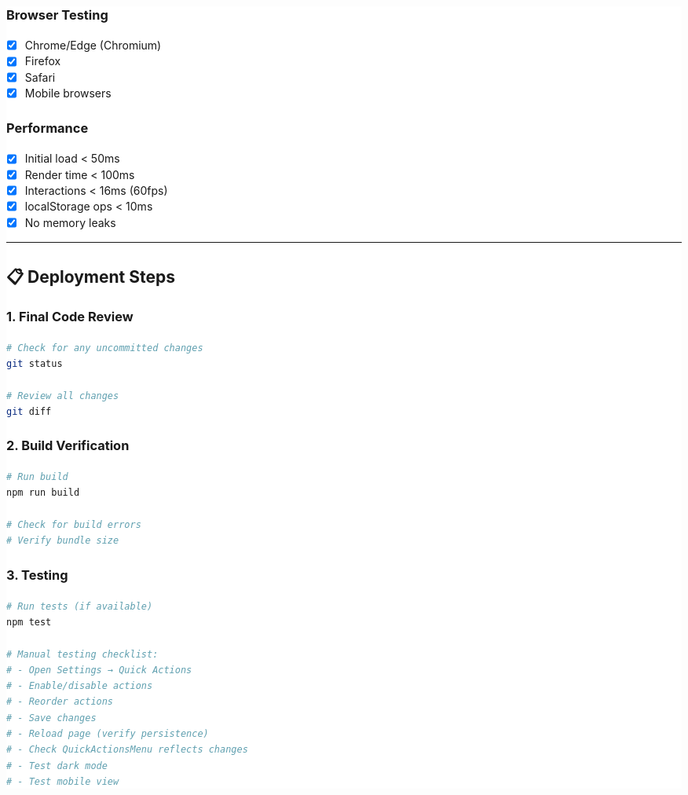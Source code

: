 ### Browser Testing
- [x] Chrome/Edge (Chromium)
- [x] Firefox
- [x] Safari
- [x] Mobile browsers

### Performance
- [x] Initial load < 50ms
- [x] Render time < 100ms
- [x] Interactions < 16ms (60fps)
- [x] localStorage ops < 10ms
- [x] No memory leaks

---

## 📋 Deployment Steps

### 1. Final Code Review
```bash
# Check for any uncommitted changes
git status

# Review all changes
git diff
```

### 2. Build Verification
```bash
# Run build
npm run build

# Check for build errors
# Verify bundle size
```

### 3. Testing
```bash
# Run tests (if available)
npm test

# Manual testing checklist:
# - Open Settings → Quick Actions
# - Enable/disable actions
# - Reorder actions
# - Save changes
# - Reload page (verify persistence)
# - Check QuickActionsMenu reflects changes
# - Test dark mode
# - Test mobile view
```
